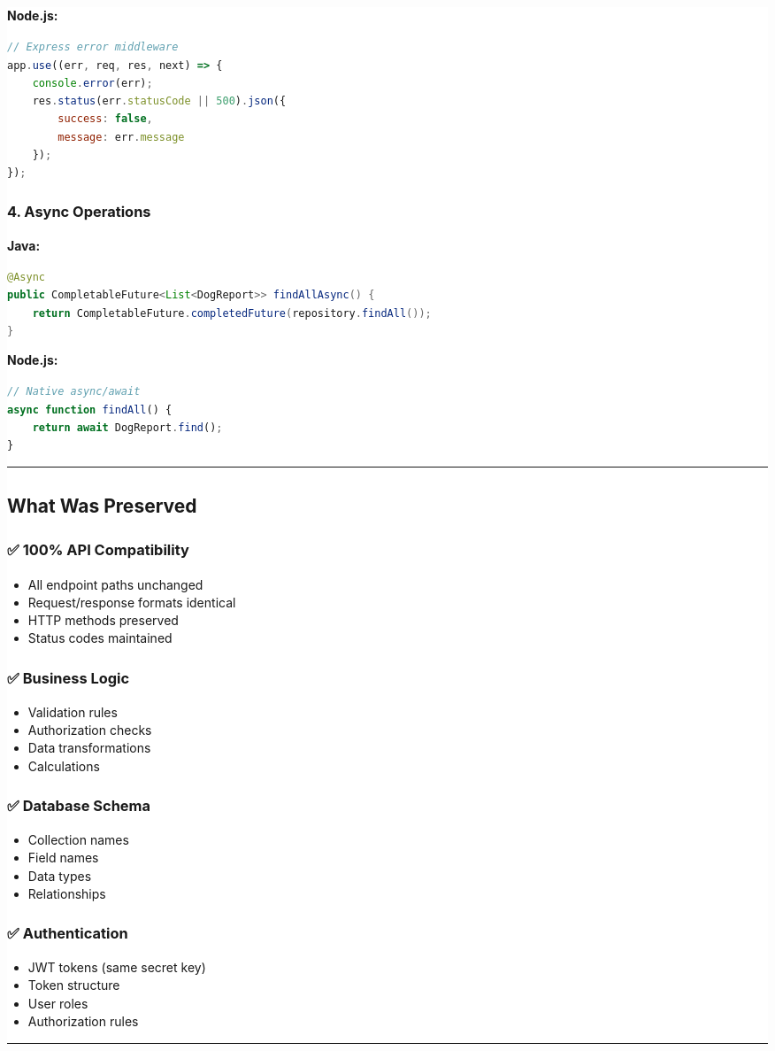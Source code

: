 **Node.js:**
```javascript
// Express error middleware
app.use((err, req, res, next) => {
    console.error(err);
    res.status(err.statusCode || 500).json({
        success: false,
        message: err.message
    });
});
```

### **4. Async Operations**
**Java:**
```java
@Async
public CompletableFuture<List<DogReport>> findAllAsync() {
    return CompletableFuture.completedFuture(repository.findAll());
}
```

**Node.js:**
```javascript
// Native async/await
async function findAll() {
    return await DogReport.find();
}
```

---

## **What Was Preserved**

### ✅ **100% API Compatibility**
- All endpoint paths unchanged
- Request/response formats identical
- HTTP methods preserved
- Status codes maintained

### ✅ **Business Logic**
- Validation rules
- Authorization checks
- Data transformations
- Calculations

### ✅ **Database Schema**
- Collection names
- Field names
- Data types
- Relationships

### ✅ **Authentication**
- JWT tokens (same secret key)
- Token structure
- User roles
- Authorization rules

---